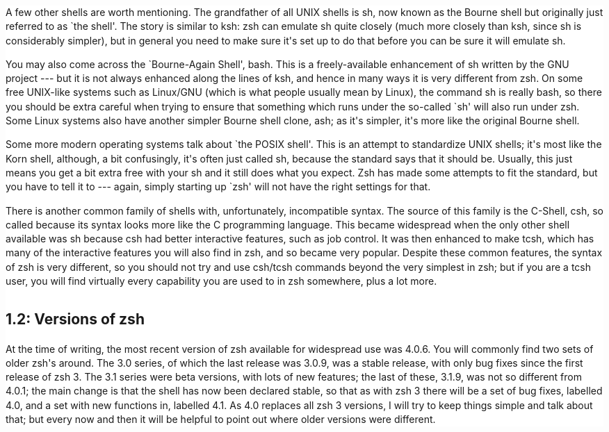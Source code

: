 A few other shells are worth mentioning. The grandfather of all UNIX
shells is sh, now known as the Bourne shell but originally just referred
to as \`the shell'. The story is similar to ksh: zsh can emulate sh
quite closely (much more closely than ksh, since sh is considerably
simpler), but in general you need to make sure it's set up to do that
before you can be sure it will emulate sh.

You may also come across the \`Bourne-Again Shell', bash. This is a
freely-available enhancement of sh written by the GNU project --- but it
is not always enhanced along the lines of ksh, and hence in many ways it
is very different from zsh. On some free UNIX-like systems such as
Linux/GNU (which is what people usually mean by Linux), the command sh
is really bash, so there you should be extra careful when trying to
ensure that something which runs under the so-called \`sh' will also run
under zsh. Some Linux systems also have another simpler Bourne shell
clone, ash; as it's simpler, it's more like the original Bourne shell.

Some more modern operating systems talk about \`the POSIX shell'. This
is an attempt to standardize UNIX shells; it's most like the Korn shell,
although, a bit confusingly, it's often just called sh, because the
standard says that it should be. Usually, this just means you get a bit
extra free with your sh and it still does what you expect. Zsh has made
some attempts to fit the standard, but you have to tell it to --- again,
simply starting up \`zsh' will not have the right settings for that.

There is another common family of shells with, unfortunately,
incompatible syntax. The source of this family is the C-Shell, csh, so
called because its syntax looks more like the C programming language.
This became widespread when the only other shell available was sh
because csh had better interactive features, such as job control. It was
then enhanced to make tcsh, which has many of the interactive features
you will also find in zsh, and so became very popular. Despite these
common features, the syntax of zsh is very different, so you should not
try and use csh/tcsh commands beyond the very simplest in zsh; but if
you are a tcsh user, you will find virtually every capability you are
used to in zsh somewhere, plus a lot more.

<span id="l3"></span>

## 1.2: Versions of zsh

At the time of writing, the most recent version of zsh available for
widespread use was 4.0.6. You will commonly find two sets of older zsh's
around. The 3.0 series, of which the last release was 3.0.9, was a
stable release, with only bug fixes since the first release of zsh 3.
The 3.1 series were beta versions, with lots of new features; the last
of these, 3.1.9, was not so different from 4.0.1; the main change is
that the shell has now been declared stable, so that as with zsh 3 there
will be a set of bug fixes, labelled 4.0, and a set with new functions
in, labelled 4.1. As 4.0 replaces all zsh 3 versions, I will try to keep
things simple and talk about that; but every now and then it will be
helpful to point out where older versions were different.
